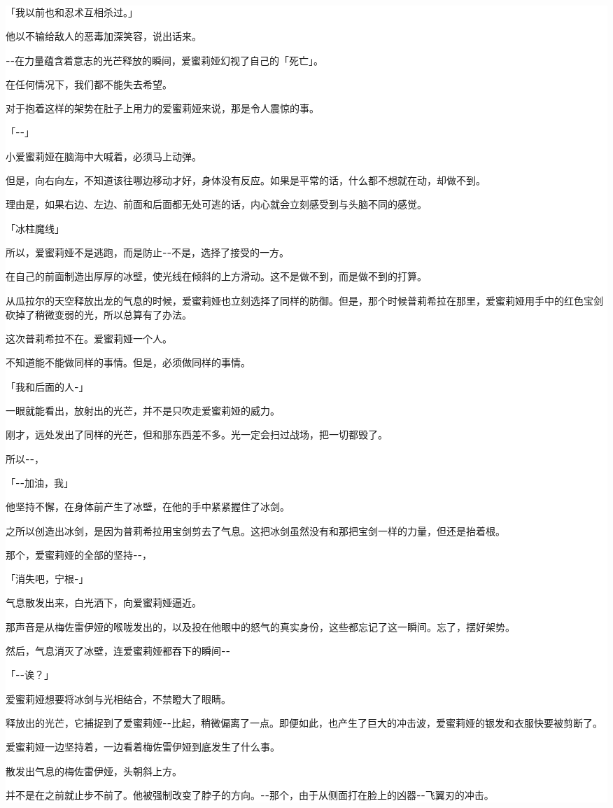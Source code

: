 「我以前也和忍术互相杀过。」

他以不输给敌人的恶毒加深笑容，说出话来。

--在力量蕴含着意志的光芒释放的瞬间，爱蜜莉娅幻视了自己的「死亡」。

在任何情况下，我们都不能失去希望。

对于抱着这样的架势在肚子上用力的爱蜜莉娅来说，那是令人震惊的事。

「--」

小爱蜜莉娅在脑海中大喊着，必须马上动弹。

但是，向右向左，不知道该往哪边移动才好，身体没有反应。如果是平常的话，什么都不想就在动，却做不到。

理由是，如果右边、左边、前面和后面都无处可逃的话，内心就会立刻感受到与头脑不同的感觉。

「冰柱魔线」

所以，爱蜜莉娅不是逃跑，而是防止--不是，选择了接受的一方。

在自己的前面制造出厚厚的冰壁，使光线在倾斜的上方滑动。这不是做不到，而是做不到的打算。

从瓜拉尔的天空释放出龙的气息的时候，爱蜜莉娅也立刻选择了同样的防御。但是，那个时候普莉希拉在那里，爱蜜莉娅用手中的红色宝剑砍掉了稍微变弱的光，所以总算有了办法。

这次普莉希拉不在。爱蜜莉娅一个人。

不知道能不能做同样的事情。但是，必须做同样的事情。

「我和后面的人-」

一眼就能看出，放射出的光芒，并不是只吹走爱蜜莉娅的威力。

刚才，远处发出了同样的光芒，但和那东西差不多。光一定会扫过战场，把一切都毁了。

所以--，

「--加油，我」

他坚持不懈，在身体前产生了冰壁，在他的手中紧紧握住了冰剑。

之所以创造出冰剑，是因为普莉希拉用宝剑剪去了气息。这把冰剑虽然没有和那把宝剑一样的力量，但还是抬着根。

那个，爱蜜莉娅的全部的坚持--，

「消失吧，宁根-」

气息散发出来，白光洒下，向爱蜜莉娅逼近。

那声音是从梅佐雷伊娅的喉咙发出的，以及投在他眼中的怒气的真实身份，这些都忘记了这一瞬间。忘了，摆好架势。

然后，气息消灭了冰壁，连爱蜜莉娅都吞下的瞬间--

「--诶？」

爱蜜莉娅想要将冰剑与光相结合，不禁瞪大了眼睛。

释放出的光芒，它捕捉到了爱蜜莉娅--比起，稍微偏离了一点。即便如此，也产生了巨大的冲击波，爱蜜莉娅的银发和衣服快要被剪断了。

爱蜜莉娅一边坚持着，一边看着梅佐雷伊娅到底发生了什么事。

散发出气息的梅佐雷伊娅，头朝斜上方。

并不是在之前就止步不前了。他被强制改变了脖子的方向。--那个，由于从侧面打在脸上的凶器--飞翼刃的冲击。
